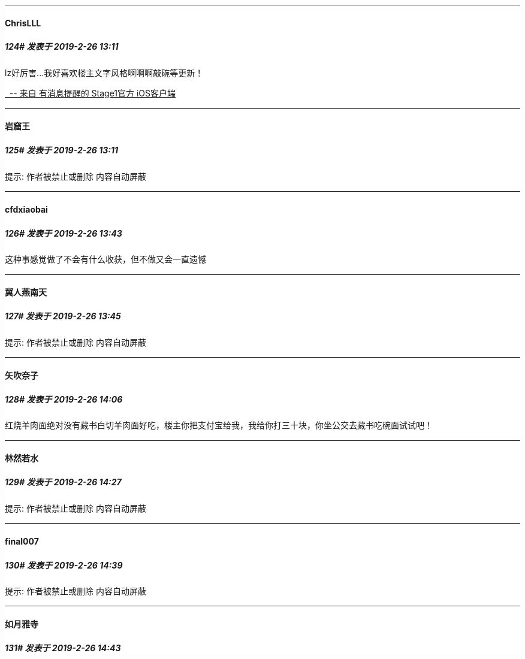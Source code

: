 *****

####  ChrisLLL  
##### 124#       发表于 2019-2-26 13:11

lz好厉害...我好喜欢楼主文字风格啊啊啊敲碗等更新！

[  -- 来自 有消息提醒的 Stage1官方 iOS客户端](https://itunes.apple.com/fi/app/saraba1st/id1221237470?mt=8)

*****

####  岩窟王  
##### 125#       发表于 2019-2-26 13:11

提示: 作者被禁止或删除 内容自动屏蔽

*****

####  cfdxiaobai  
##### 126#       发表于 2019-2-26 13:43

这种事感觉做了不会有什么收获，但不做又会一直遗憾

*****

####  冀人燕南天  
##### 127#       发表于 2019-2-26 13:45

提示: 作者被禁止或删除 内容自动屏蔽

*****

####  矢吹奈子  
##### 128#       发表于 2019-2-26 14:06

红烧羊肉面绝对没有藏书白切羊肉面好吃，楼主你把支付宝给我，我给你打三十块，你坐公交去藏书吃碗面试试吧！

*****

####  林然若水  
##### 129#       发表于 2019-2-26 14:27

提示: 作者被禁止或删除 内容自动屏蔽

*****

####  final007  
##### 130#       发表于 2019-2-26 14:39

提示: 作者被禁止或删除 内容自动屏蔽

*****

####  如月雅寺  
##### 131#       发表于 2019-2-26 14:43
